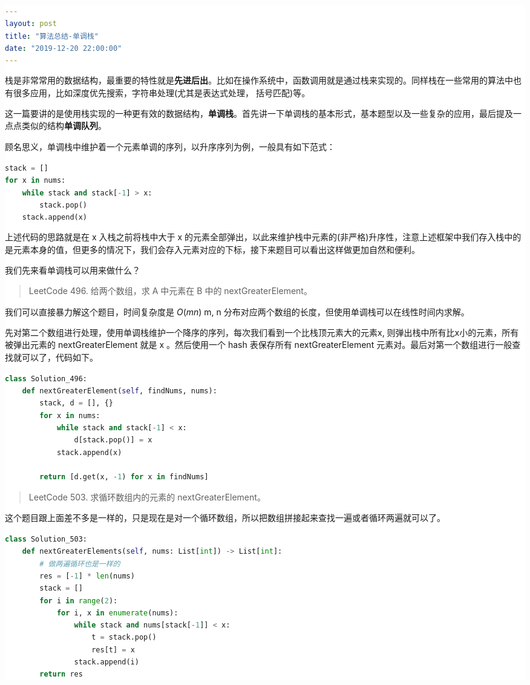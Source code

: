 ```yaml
---
layout: post
title: "算法总结-单调栈"
date: "2019-12-20 22:00:00"
---
```


栈是非常常用的数据结构，最重要的特性就是**先进后出**。比如在操作系统中，函数调用就是通过栈来实现的。同样栈在一些常用的算法中也有很多应用，比如深度优先搜索，字符串处理(尤其是表达式处理， 括号匹配)等。

这一篇要讲的是使用栈实现的一种更有效的数据结构，**单调栈**。首先讲一下单调栈的基本形式，基本题型以及一些复杂的应用，最后提及一点点类似的结构**单调队列**。

顾名思义，单调栈中维护着一个元素单调的序列，以升序序列为例，一般具有如下范式：

```python
stack = []
for x in nums:
    while stack and stack[-1] > x:
        stack.pop()
    stack.append(x)
```

上述代码的思路就是在 x 入栈之前将栈中大于 x 的元素全部弹出，以此来维护栈中元素的(非严格)升序性，注意上述框架中我们存入栈中的是元素本身的值，但更多的情况下，我们会存入元素对应的下标，接下来题目可以看出这样做更加自然和便利。

我们先来看单调栈可以用来做什么？

>LeetCode 496. 给两个数组，求 A 中元素在 B 中的 nextGreaterElement。

我们可以直接暴力解这个题目，时间复杂度是 $O(mn)$ m, n 分布对应两个数组的长度，但使用单调栈可以在线性时间内求解。

先对第二个数组进行处理，使用单调栈维护一个降序的序列，每次我们看到一个比栈顶元素大的元素x, 则弹出栈中所有比x小的元素，所有被弹出元素的 nextGreaterElement 就是 x 。然后使用一个 hash 表保存所有 nextGreaterElement 元素对。最后对第一个数组进行一般查找就可以了，代码如下。

```python
class Solution_496:
    def nextGreaterElement(self, findNums, nums):
        stack, d = [], {}
        for x in nums:
            while stack and stack[-1] < x:
                d[stack.pop()] = x
            stack.append(x)

        return [d.get(x, -1) for x in findNums]
```

>LeetCode 503. 求循环数组内的元素的 nextGreaterElement。

这个题目跟上面差不多是一样的，只是现在是对一个循环数组，所以把数组拼接起来查找一遍或者循环两遍就可以了。

```python
class Solution_503:
    def nextGreaterElements(self, nums: List[int]) -> List[int]:
        # 做两遍循环也是一样的
        res = [-1] * len(nums)
        stack = []
        for i in range(2):
            for i, x in enumerate(nums):
                while stack and nums[stack[-1]] < x:
                    t = stack.pop()
                    res[t] = x
                stack.append(i)
        return res

```
